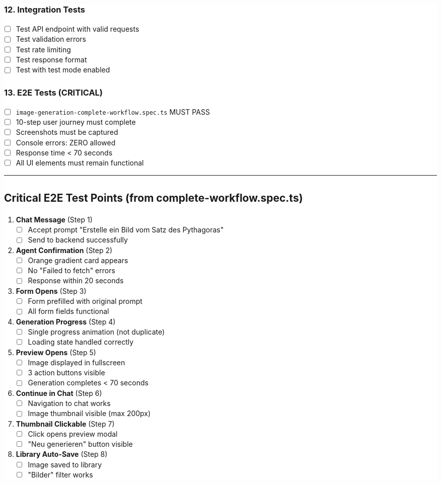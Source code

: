 ### 12. Integration Tests
- [ ] Test API endpoint with valid requests
- [ ] Test validation errors
- [ ] Test rate limiting
- [ ] Test response format
- [ ] Test with test mode enabled

### 13. E2E Tests (CRITICAL)
- [ ] `image-generation-complete-workflow.spec.ts` MUST PASS
- [ ] 10-step user journey must complete
- [ ] Screenshots must be captured
- [ ] Console errors: ZERO allowed
- [ ] Response time < 70 seconds
- [ ] All UI elements must remain functional

---

## Critical E2E Test Points (from complete-workflow.spec.ts)

1. **Chat Message** (Step 1)
   - [ ] Accept prompt "Erstelle ein Bild vom Satz des Pythagoras"
   - [ ] Send to backend successfully

2. **Agent Confirmation** (Step 2)
   - [ ] Orange gradient card appears
   - [ ] No "Failed to fetch" errors
   - [ ] Response within 20 seconds

3. **Form Opens** (Step 3)
   - [ ] Form prefilled with original prompt
   - [ ] All form fields functional

4. **Generation Progress** (Step 4)
   - [ ] Single progress animation (not duplicate)
   - [ ] Loading state handled correctly

5. **Preview Opens** (Step 5)
   - [ ] Image displayed in fullscreen
   - [ ] 3 action buttons visible
   - [ ] Generation completes < 70 seconds

6. **Continue in Chat** (Step 6)
   - [ ] Navigation to chat works
   - [ ] Image thumbnail visible (max 200px)

7. **Thumbnail Clickable** (Step 7)
   - [ ] Click opens preview modal
   - [ ] "Neu generieren" button visible

8. **Library Auto-Save** (Step 8)
   - [ ] Image saved to library
   - [ ] "Bilder" filter works
